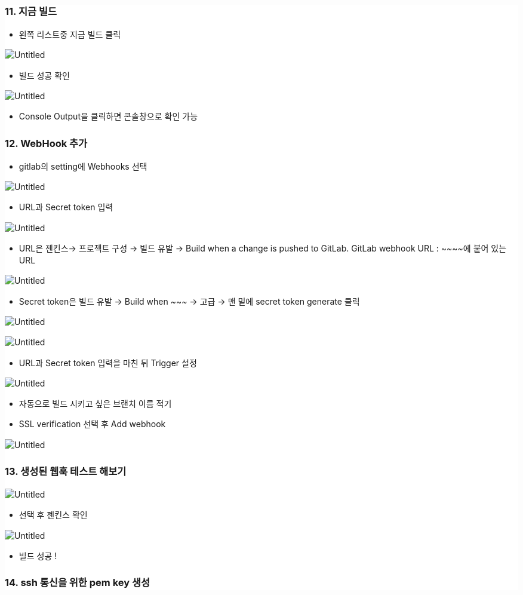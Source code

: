 ### 11. 지금 빌드

- 왼쪽 리스트중 지금 빌드 클릭

![Untitled](Jenkins%20%E1%84%89%E1%85%A5%E1%86%AF%E1%84%8C%E1%85%A5%E1%86%BC%206919c94cbabd416faa65125003562d71/Untitled%2021.png)

- 빌드 성공 확인

![Untitled](Jenkins%20%E1%84%89%E1%85%A5%E1%86%AF%E1%84%8C%E1%85%A5%E1%86%BC%206919c94cbabd416faa65125003562d71/Untitled%2022.png)

- Console Output을 클릭하면 콘솔창으로 확인 가능

### 12. WebHook 추가

- gitlab의 setting에 Webhooks 선택

![Untitled](Jenkins%20%E1%84%89%E1%85%A5%E1%86%AF%E1%84%8C%E1%85%A5%E1%86%BC%206919c94cbabd416faa65125003562d71/Untitled%2023.png)

- URL과 Secret token 입력

![Untitled](Jenkins%20%E1%84%89%E1%85%A5%E1%86%AF%E1%84%8C%E1%85%A5%E1%86%BC%206919c94cbabd416faa65125003562d71/Untitled%2024.png)

- URL은 젠킨스→ 프로젝트 구성 → 빌드 유발 → Build when a change is pushed to GitLab. GitLab webhook URL : ~~~~에 붙어 있는 URL

![Untitled](Jenkins%20%E1%84%89%E1%85%A5%E1%86%AF%E1%84%8C%E1%85%A5%E1%86%BC%206919c94cbabd416faa65125003562d71/Untitled%2025.png)

- Secret token은 빌드 유발 → Build when ~~~ → 고급 → 맨 밑에 secret token generate 클릭

![Untitled](Jenkins%20%E1%84%89%E1%85%A5%E1%86%AF%E1%84%8C%E1%85%A5%E1%86%BC%206919c94cbabd416faa65125003562d71/Untitled%2026.png)

![Untitled](Jenkins%20%E1%84%89%E1%85%A5%E1%86%AF%E1%84%8C%E1%85%A5%E1%86%BC%206919c94cbabd416faa65125003562d71/Untitled%2027.png)

- URL과 Secret token 입력을 마친 뒤 Trigger 설정

![Untitled](Jenkins%20%E1%84%89%E1%85%A5%E1%86%AF%E1%84%8C%E1%85%A5%E1%86%BC%206919c94cbabd416faa65125003562d71/Untitled%2028.png)

- 자동으로 빌드 시키고 싶은 브랜치 이름 적기

- SSL verification 선택 후 Add webhook

![Untitled](Jenkins%20%E1%84%89%E1%85%A5%E1%86%AF%E1%84%8C%E1%85%A5%E1%86%BC%206919c94cbabd416faa65125003562d71/Untitled%2029.png)

### 13. 생성된 웹훅 테스트 해보기

![Untitled](Jenkins%20%E1%84%89%E1%85%A5%E1%86%AF%E1%84%8C%E1%85%A5%E1%86%BC%206919c94cbabd416faa65125003562d71/Untitled%2030.png)

- 선택 후 젠킨스 확인

![Untitled](Jenkins%20%E1%84%89%E1%85%A5%E1%86%AF%E1%84%8C%E1%85%A5%E1%86%BC%206919c94cbabd416faa65125003562d71/Untitled%2031.png)

- 빌드 성공 !

### 14. ssh 통신을 위한 pem key 생성
